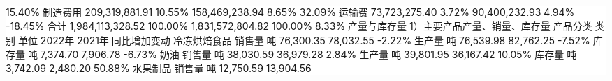 15.40%
制造费用
209,319,881.91
10.55%
158,469,238.94
8.65%
32.09%
运输费
73,723,275.40
3.72%
90,400,232.93
4.94%
-18.45%
合计
1,984,113,328.52
100.00%
1,831,572,804.82
100.00%
8.33%
产量与库存量
1）主要产品产量、销量、库存量
产品分类
类别
单位
2022年
2021年
同比增加变动
冷冻烘焙食品
销售量
吨
76,300.35
78,032.55
-2.22%
生产量
吨
76,539.98
82,762.25
-7.52%
库存量
吨
7,374.70
7,906.78
-6.73%
奶油
销售量
吨
38,030.59
36,979.28
2.84%
生产量
吨
39,801.95
36,167.42
10.05%
库存量
吨
3,742.09
2,480.20
50.88%
水果制品
销售量
吨
12,750.59
13,904.56
